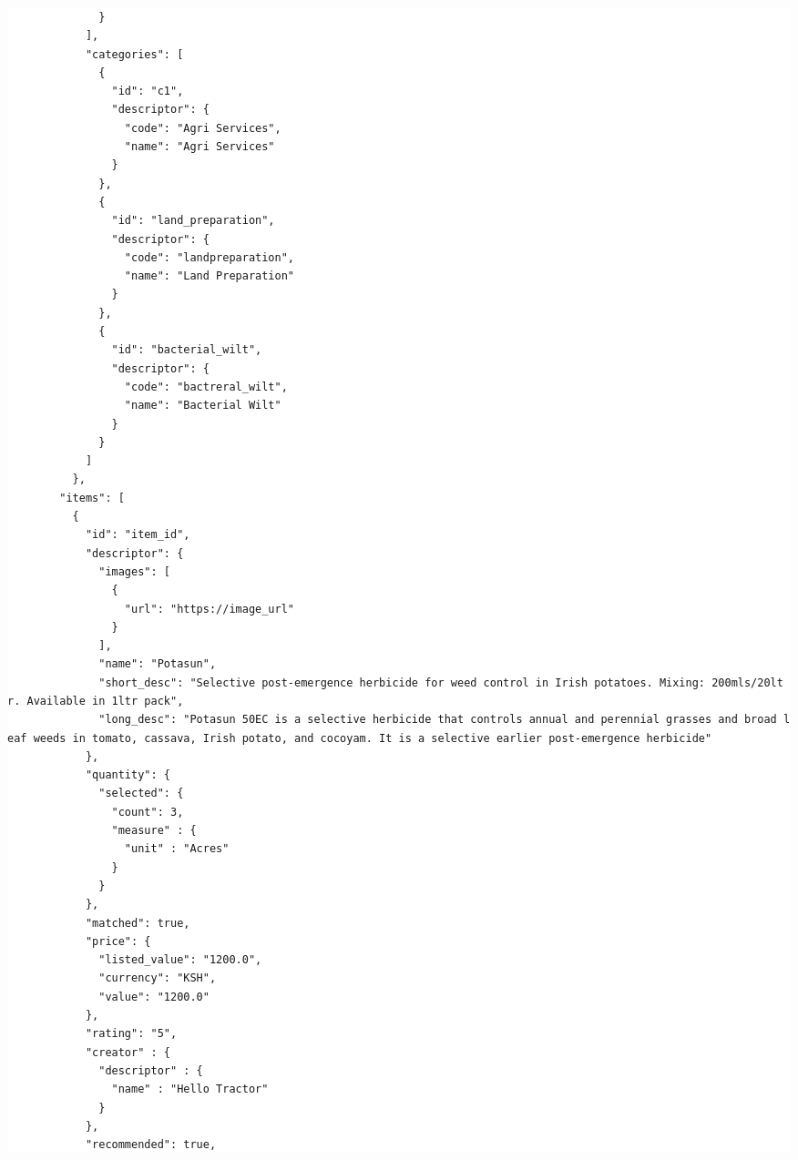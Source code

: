 ```
              }
            ],
            "categories": [
              {
                "id": "c1",
                "descriptor": {
                  "code": "Agri Services",
                  "name": "Agri Services"
                }
              },
              {
                "id": "land_preparation",
                "descriptor": {
                  "code": "landpreparation",
                  "name": "Land Preparation"
                }
              },
              {
                "id": "bacterial_wilt",
                "descriptor": {
                  "code": "bactreral_wilt",
                  "name": "Bacterial Wilt"
                }
              }
            ]
          },
        "items": [
          {
            "id": "item_id",
            "descriptor": {
              "images": [
                {
                  "url": "https://image_url"
                }
              ],
              "name": "Potasun",
              "short_desc": "Selective post-emergence herbicide for weed control in Irish potatoes. Mixing: 200mls/20ltr. Available in 1ltr pack",
              "long_desc": "Potasun 50EC is a selective herbicide that controls annual and perennial grasses and broad leaf weeds in tomato, cassava, Irish potato, and cocoyam. It is a selective earlier post-emergence herbicide"
            },
            "quantity": {
              "selected": {
                "count": 3,
                "measure" : {
                  "unit" : "Acres"
                }
              }
            },
            "matched": true,
            "price": {
              "listed_value": "1200.0",
              "currency": "KSH",
              "value": "1200.0"
            },
            "rating": "5",
            "creator" : {
              "descriptor" : {
                "name" : "Hello Tractor"
              }
            },
            "recommended": true,
```